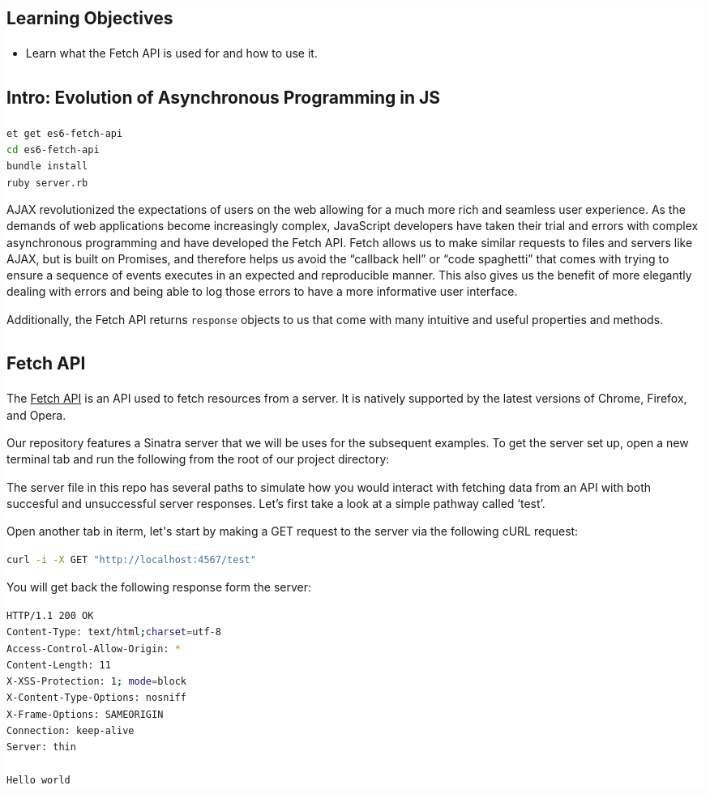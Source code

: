 ## Learning Objectives
* Learn what the Fetch API is used for and how to use it.

## Intro: Evolution of Asynchronous Programming in JS

```sh
et get es6-fetch-api
cd es6-fetch-api
bundle install
ruby server.rb
```

AJAX revolutionized the expectations of users on the web allowing for a much more rich and seamless user experience.  As the demands of web applications become increasingly complex, JavaScript developers have taken their trial and errors with complex asynchronous programming and have developed the Fetch API.  Fetch allows us to make similar requests to files and servers like AJAX, but is built on Promises, and therefore helps us avoid the “callback hell” or “code spaghetti” that comes with trying to ensure a sequence of events executes in an expected and reproducible manner.  This also gives us the benefit of more elegantly dealing with errors and being able to log those errors to have a more informative user interface.

Additionally, the Fetch API returns `response` objects to us that come with many intuitive and useful properties and methods.  

## Fetch API
The [Fetch API][mdn-fetch-api] is an API used to fetch resources from a server.
It is natively supported by the latest versions of Chrome, Firefox, and Opera.

Our repository features a Sinatra server that we will be uses for the subsequent examples.
To get the server set up, open a new terminal tab and run the following from the root of our project directory:

The server file in this repo has several paths to simulate how you would interact with fetching data from an API with both succesful and unsuccessful server responses.  Let’s first take a look at a simple pathway called ‘test’.

Open another tab in iterm, let's start by making a GET request to the server via the following cURL request:

```sh
curl -i -X GET "http://localhost:4567/test"
```

You will get back the following response form the server:

```sh
HTTP/1.1 200 OK
Content-Type: text/html;charset=utf-8
Access-Control-Allow-Origin: *
Content-Length: 11
X-XSS-Protection: 1; mode=block
X-Content-Type-Options: nosniff
X-Frame-Options: SAMEORIGIN
Connection: keep-alive
Server: thin

Hello world
```


[es6-promises-and-fetch-api-1]: https://s3.amazonaws.com/horizon-production/images/es6-promises-and-fetch-api-1.png
[es6-promises-and-fetch-api-2]: https://s3.amazonaws.com/horizon-production/images/es6-promises-and-fetch-api-2.png
[es6-promises-and-fetch-api-3]: https://s3.amazonaws.com/horizon-production/images/es6-promises-and-fetch-api-3.png
[es6-promises-and-fetch-api-4]: https://s3.amazonaws.com/horizon-production/images/es6-promises-and-fetch-api-4.png
[es6-promises-and-fetch-api-5]: https://s3.amazonaws.com/horizon-production/images/es6-promises-and-fetch-api-5.png
[es6-promises-and-fetch-api-6]: https://s3.amazonaws.com/horizon-production/images/es6-promises-and-fetch-api-6.png
[github-fetch]: https://github.com/github/fetch
[mdn-fetch-api]: https://developer.mozilla.org/en-US/docs/Web/API/Fetch_API
[mdn-response]: https://developer.mozilla.org/en-US/docs/Web/API/Response
[mdn-promise]: https://developer.mozilla.org/en-US/docs/Web/JavaScript/Reference/Global_Objects/Promise
[mdn-promise-prototype-then]: https://developer.mozilla.org/en-US/docs/Web/JavaScript/Reference/Global_Objects/Promise/then
[mdn-promise-prototype-catch]: https://developer.mozilla.org/en-US/docs/Web/JavaScript/Reference/Global_Objects/Promise/catch
[mdn-using-fetch]: https://developer.mozilla.org/en-US/docs/Web/API/Fetch_API/Using_Fetch
[whatwg-fetch-specification]: https://fetch.spec.whatwg.org/